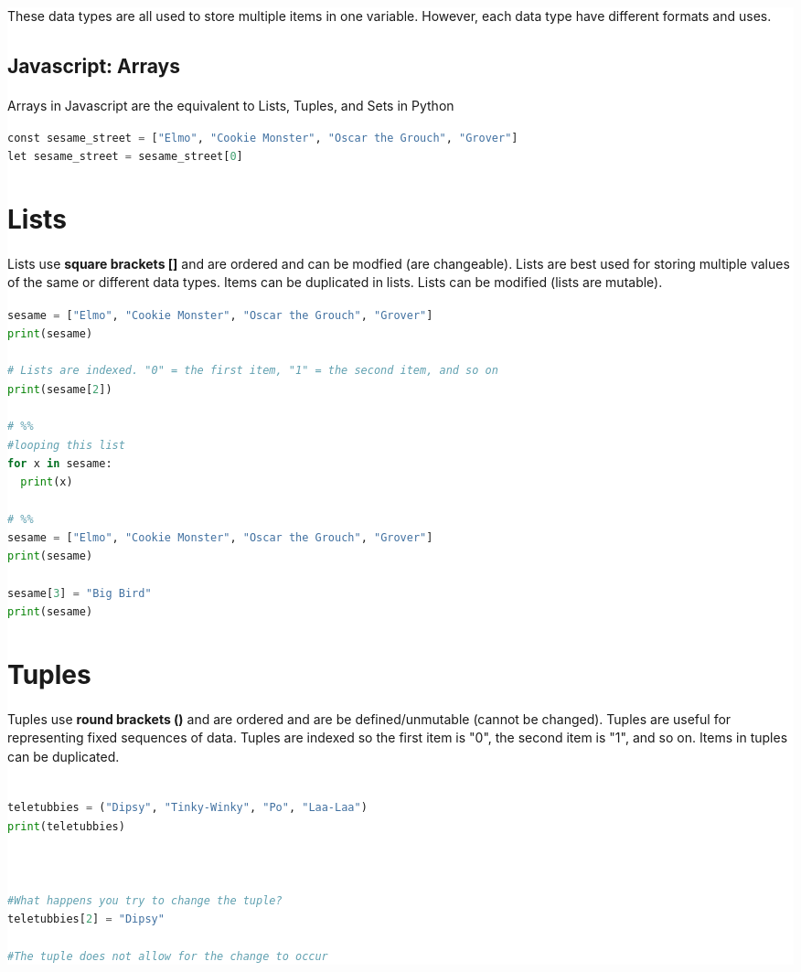 </body>
</html>



These data types are all used to store multiple items in one variable. However, each data type have different formats and uses. 


## Javascript: Arrays
Arrays in Javascript are the equivalent to Lists, Tuples, and Sets in Python
<br>


```python
const sesame_street = ["Elmo", "Cookie Monster", "Oscar the Grouch", "Grover"] 
let sesame_street = sesame_street[0]
```

# Lists
Lists use <strong>square brackets []</strong> and are ordered and can be modfied (are changeable). Lists are best used for storing multiple values of the same or different data types. Items can be duplicated in lists. Lists can be modified (lists are mutable).


```python
sesame = ["Elmo", "Cookie Monster", "Oscar the Grouch", "Grover"]
print(sesame)

# Lists are indexed. "0" = the first item, "1" = the second item, and so on
print(sesame[2])

# %%
#looping this list
for x in sesame:
  print(x)

# %%
sesame = ["Elmo", "Cookie Monster", "Oscar the Grouch", "Grover"]
print(sesame)

sesame[3] = "Big Bird"
print(sesame)
```

# Tuples
Tuples use <strong>round brackets ()</strong> and are ordered and are be defined/unmutable (cannot be changed). Tuples are useful for representing fixed sequences of data. Tuples are indexed so the first item is "0", the second item is "1", and so on. Items in tuples can be duplicated.


```python

teletubbies = ("Dipsy", "Tinky-Winky", "Po", "Laa-Laa")
print(teletubbies)



#What happens you try to change the tuple?
teletubbies[2] = "Dipsy"

#The tuple does not allow for the change to occur
```
